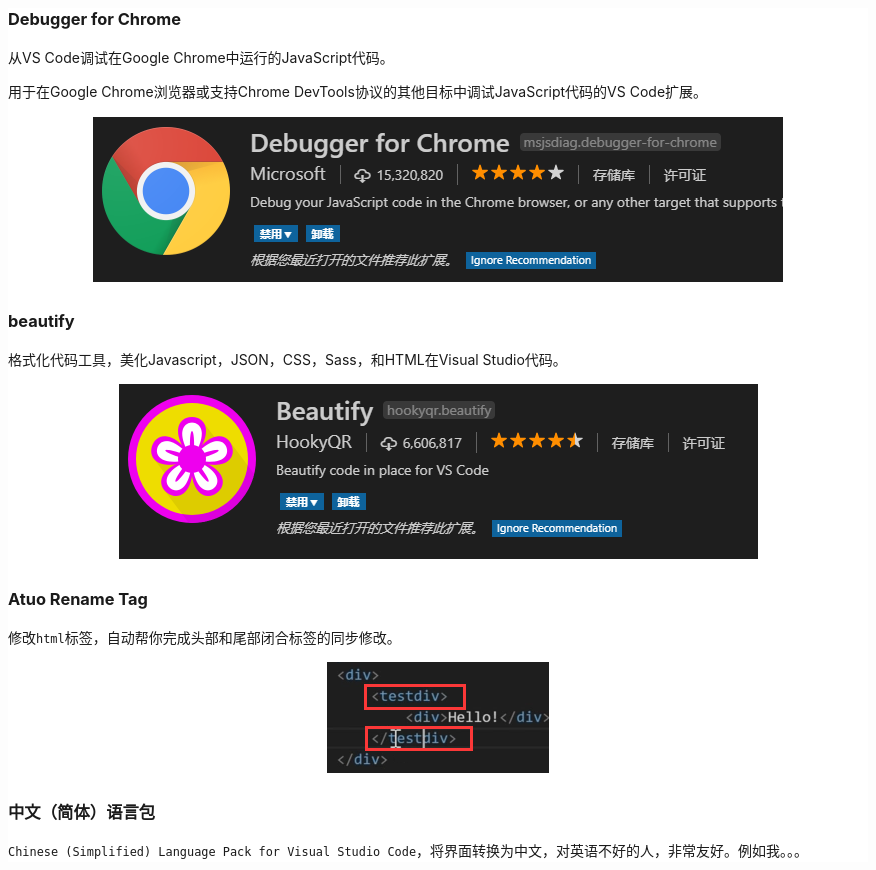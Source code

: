 ### Debugger for Chrome
从VS Code调试在Google Chrome中运行的JavaScript代码。

用于在Google Chrome浏览器或支持Chrome DevTools协议的其他目标中调试JavaScript代码的VS Code扩展。 
<div align=center>

![VScode](./imgs/05.png "VScode示意图")
<div align=left>

### beautify
格式化代码工具，美化Javascript，JSON，CSS，Sass，和HTML在Visual Studio代码。 
<div align=center>

![VScode](./imgs/06.png "VScode示意图")
<div align=left>

### Atuo Rename Tag
修改`html`标签，自动帮你完成头部和尾部闭合标签的同步修改。
<div align=center>

![VScode](./imgs/07.png "VScode示意图")
<div align=left>

### 中文（简体）语言包
`Chinese (Simplified) Language Pack for Visual Studio Code`，将界面转换为中文，对英语不好的人，非常友好。例如我。。。 
<div align=center>
